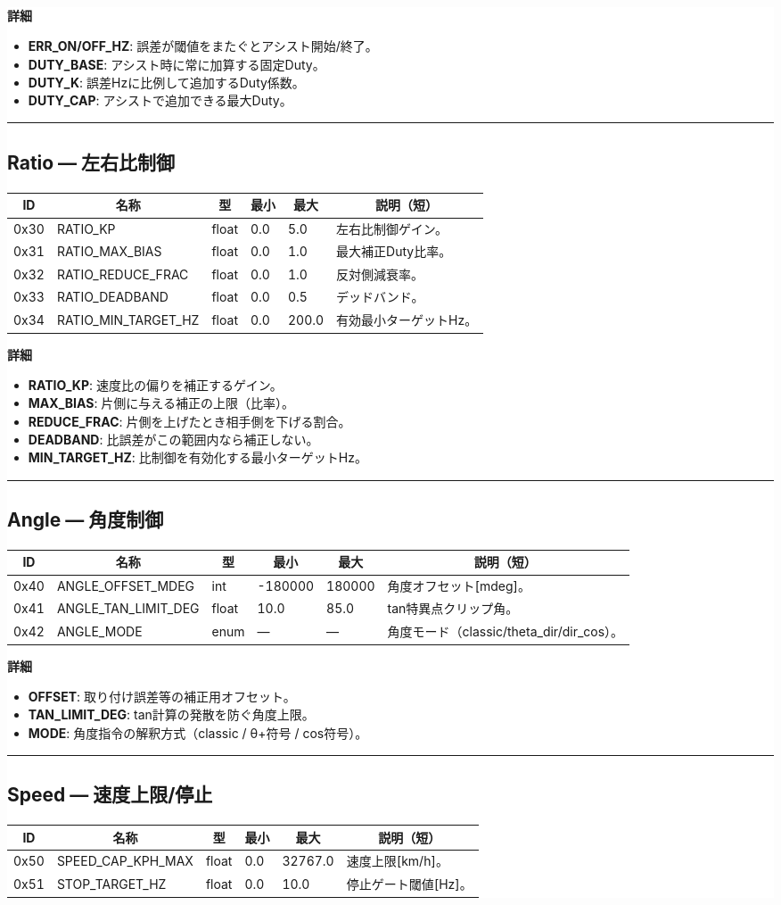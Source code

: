 **詳細**
- **ERR_ON/OFF_HZ**: 誤差が閾値をまたぐとアシスト開始/終了。
- **DUTY_BASE**: アシスト時に常に加算する固定Duty。
- **DUTY_K**: 誤差Hzに比例して追加するDuty係数。
- **DUTY_CAP**: アシストで追加できる最大Duty。

---

## Ratio — 左右比制御

| ID | 名称 | 型 | 最小 | 最大 | 説明（短） |
|---|---|---|---|---|---|
| 0x30 | RATIO_KP | float | 0.0 | 5.0 | 左右比制御ゲイン。 |
| 0x31 | RATIO_MAX_BIAS | float | 0.0 | 1.0 | 最大補正Duty比率。 |
| 0x32 | RATIO_REDUCE_FRAC | float | 0.0 | 1.0 | 反対側減衰率。 |
| 0x33 | RATIO_DEADBAND | float | 0.0 | 0.5 | デッドバンド。 |
| 0x34 | RATIO_MIN_TARGET_HZ | float | 0.0 | 200.0 | 有効最小ターゲットHz。 |

**詳細**
- **RATIO_KP**: 速度比の偏りを補正するゲイン。
- **MAX_BIAS**: 片側に与える補正の上限（比率）。
- **REDUCE_FRAC**: 片側を上げたとき相手側を下げる割合。
- **DEADBAND**: 比誤差がこの範囲内なら補正しない。
- **MIN_TARGET_HZ**: 比制御を有効化する最小ターゲットHz。

---

## Angle — 角度制御

| ID | 名称 | 型 | 最小 | 最大 | 説明（短） |
|---|---|---|---|---|---|
| 0x40 | ANGLE_OFFSET_MDEG | int | -180000 | 180000 | 角度オフセット[mdeg]。 |
| 0x41 | ANGLE_TAN_LIMIT_DEG | float | 10.0 | 85.0 | tan特異点クリップ角。 |
| 0x42 | ANGLE_MODE | enum | — | — | 角度モード（classic/theta_dir/dir_cos）。 |

**詳細**
- **OFFSET**: 取り付け誤差等の補正用オフセット。
- **TAN_LIMIT_DEG**: tan計算の発散を防ぐ角度上限。
- **MODE**: 角度指令の解釈方式（classic / θ+符号 / cos符号）。

---

## Speed — 速度上限/停止

| ID | 名称 | 型 | 最小 | 最大 | 説明（短） |
|---|---|---|---|---|---|
| 0x50 | SPEED_CAP_KPH_MAX | float | 0.0 | 32767.0 | 速度上限[km/h]。 |
| 0x51 | STOP_TARGET_HZ | float | 0.0 | 10.0 | 停止ゲート閾値[Hz]。 |
